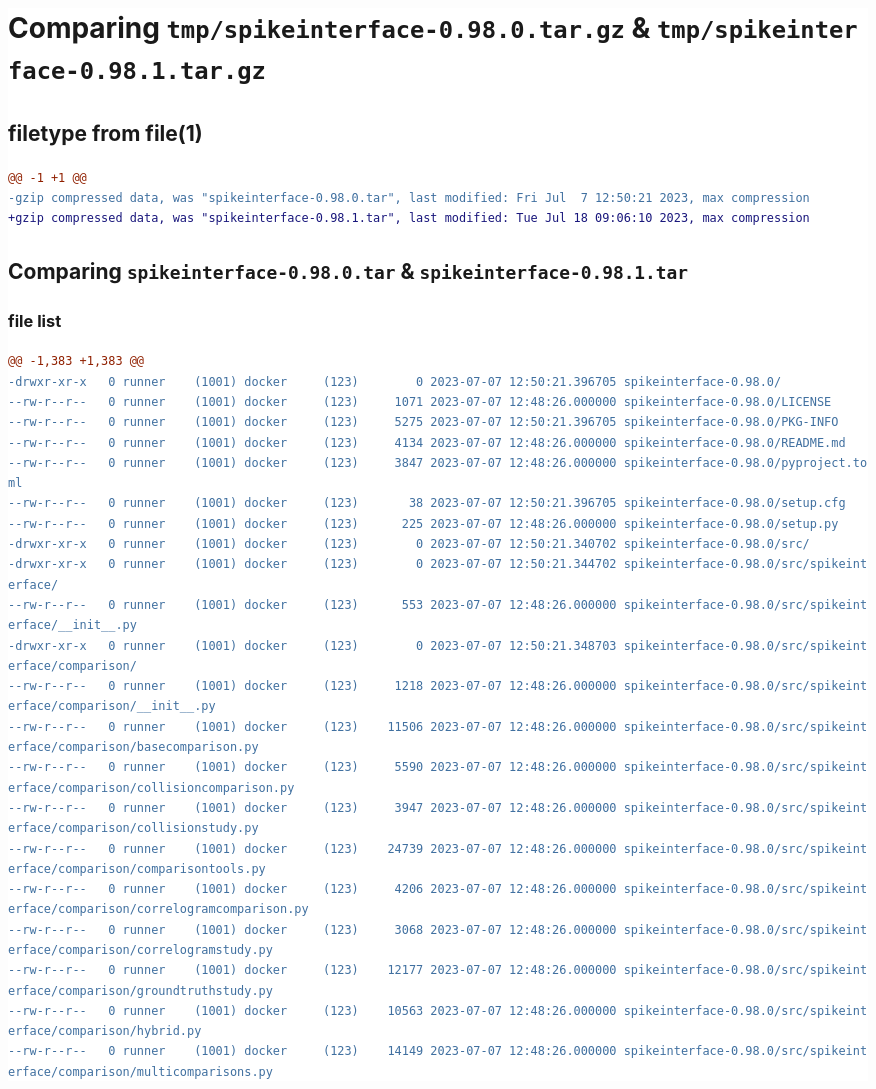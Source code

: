 # Comparing `tmp/spikeinterface-0.98.0.tar.gz` & `tmp/spikeinterface-0.98.1.tar.gz`

## filetype from file(1)

```diff
@@ -1 +1 @@
-gzip compressed data, was "spikeinterface-0.98.0.tar", last modified: Fri Jul  7 12:50:21 2023, max compression
+gzip compressed data, was "spikeinterface-0.98.1.tar", last modified: Tue Jul 18 09:06:10 2023, max compression
```

## Comparing `spikeinterface-0.98.0.tar` & `spikeinterface-0.98.1.tar`

### file list

```diff
@@ -1,383 +1,383 @@
-drwxr-xr-x   0 runner    (1001) docker     (123)        0 2023-07-07 12:50:21.396705 spikeinterface-0.98.0/
--rw-r--r--   0 runner    (1001) docker     (123)     1071 2023-07-07 12:48:26.000000 spikeinterface-0.98.0/LICENSE
--rw-r--r--   0 runner    (1001) docker     (123)     5275 2023-07-07 12:50:21.396705 spikeinterface-0.98.0/PKG-INFO
--rw-r--r--   0 runner    (1001) docker     (123)     4134 2023-07-07 12:48:26.000000 spikeinterface-0.98.0/README.md
--rw-r--r--   0 runner    (1001) docker     (123)     3847 2023-07-07 12:48:26.000000 spikeinterface-0.98.0/pyproject.toml
--rw-r--r--   0 runner    (1001) docker     (123)       38 2023-07-07 12:50:21.396705 spikeinterface-0.98.0/setup.cfg
--rw-r--r--   0 runner    (1001) docker     (123)      225 2023-07-07 12:48:26.000000 spikeinterface-0.98.0/setup.py
-drwxr-xr-x   0 runner    (1001) docker     (123)        0 2023-07-07 12:50:21.340702 spikeinterface-0.98.0/src/
-drwxr-xr-x   0 runner    (1001) docker     (123)        0 2023-07-07 12:50:21.344702 spikeinterface-0.98.0/src/spikeinterface/
--rw-r--r--   0 runner    (1001) docker     (123)      553 2023-07-07 12:48:26.000000 spikeinterface-0.98.0/src/spikeinterface/__init__.py
-drwxr-xr-x   0 runner    (1001) docker     (123)        0 2023-07-07 12:50:21.348703 spikeinterface-0.98.0/src/spikeinterface/comparison/
--rw-r--r--   0 runner    (1001) docker     (123)     1218 2023-07-07 12:48:26.000000 spikeinterface-0.98.0/src/spikeinterface/comparison/__init__.py
--rw-r--r--   0 runner    (1001) docker     (123)    11506 2023-07-07 12:48:26.000000 spikeinterface-0.98.0/src/spikeinterface/comparison/basecomparison.py
--rw-r--r--   0 runner    (1001) docker     (123)     5590 2023-07-07 12:48:26.000000 spikeinterface-0.98.0/src/spikeinterface/comparison/collisioncomparison.py
--rw-r--r--   0 runner    (1001) docker     (123)     3947 2023-07-07 12:48:26.000000 spikeinterface-0.98.0/src/spikeinterface/comparison/collisionstudy.py
--rw-r--r--   0 runner    (1001) docker     (123)    24739 2023-07-07 12:48:26.000000 spikeinterface-0.98.0/src/spikeinterface/comparison/comparisontools.py
--rw-r--r--   0 runner    (1001) docker     (123)     4206 2023-07-07 12:48:26.000000 spikeinterface-0.98.0/src/spikeinterface/comparison/correlogramcomparison.py
--rw-r--r--   0 runner    (1001) docker     (123)     3068 2023-07-07 12:48:26.000000 spikeinterface-0.98.0/src/spikeinterface/comparison/correlogramstudy.py
--rw-r--r--   0 runner    (1001) docker     (123)    12177 2023-07-07 12:48:26.000000 spikeinterface-0.98.0/src/spikeinterface/comparison/groundtruthstudy.py
--rw-r--r--   0 runner    (1001) docker     (123)    10563 2023-07-07 12:48:26.000000 spikeinterface-0.98.0/src/spikeinterface/comparison/hybrid.py
--rw-r--r--   0 runner    (1001) docker     (123)    14149 2023-07-07 12:48:26.000000 spikeinterface-0.98.0/src/spikeinterface/comparison/multicomparisons.py
```